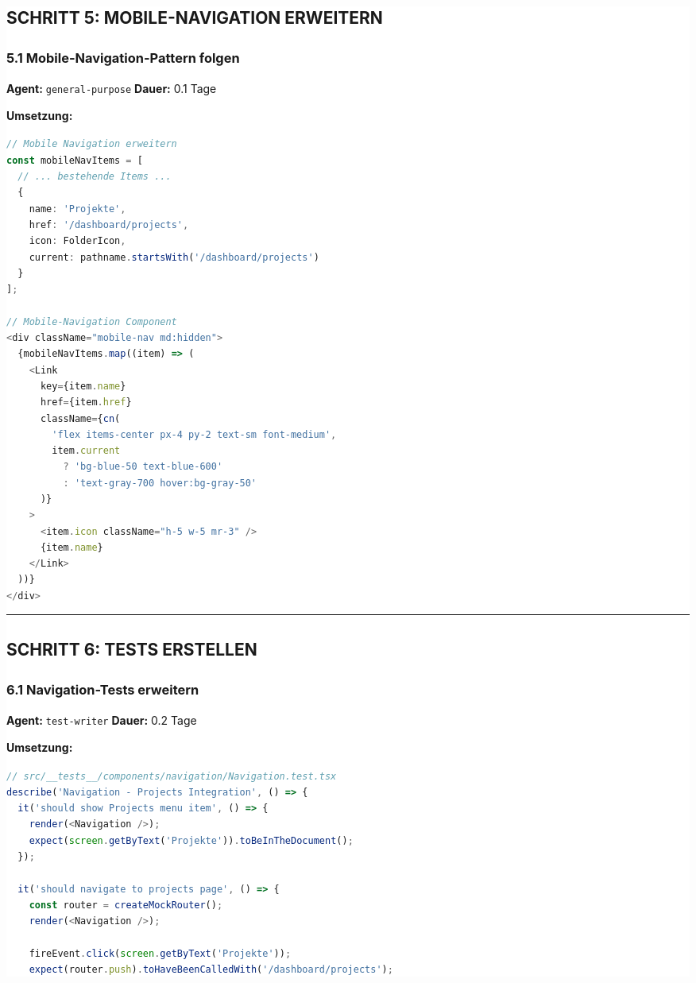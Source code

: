 
## SCHRITT 5: MOBILE-NAVIGATION ERWEITERN

### 5.1 Mobile-Navigation-Pattern folgen
**Agent:** `general-purpose`
**Dauer:** 0.1 Tage

**Umsetzung:**
```typescript
// Mobile Navigation erweitern
const mobileNavItems = [
  // ... bestehende Items ...
  {
    name: 'Projekte',
    href: '/dashboard/projects',
    icon: FolderIcon,
    current: pathname.startsWith('/dashboard/projects')
  }
];

// Mobile-Navigation Component
<div className="mobile-nav md:hidden">
  {mobileNavItems.map((item) => (
    <Link
      key={item.name}
      href={item.href}
      className={cn(
        'flex items-center px-4 py-2 text-sm font-medium',
        item.current
          ? 'bg-blue-50 text-blue-600'
          : 'text-gray-700 hover:bg-gray-50'
      )}
    >
      <item.icon className="h-5 w-5 mr-3" />
      {item.name}
    </Link>
  ))}
</div>
```

---

## SCHRITT 6: TESTS ERSTELLEN

### 6.1 Navigation-Tests erweitern
**Agent:** `test-writer`
**Dauer:** 0.2 Tage

**Umsetzung:**
```typescript
// src/__tests__/components/navigation/Navigation.test.tsx
describe('Navigation - Projects Integration', () => {
  it('should show Projects menu item', () => {
    render(<Navigation />);
    expect(screen.getByText('Projekte')).toBeInTheDocument();
  });

  it('should navigate to projects page', () => {
    const router = createMockRouter();
    render(<Navigation />);
    
    fireEvent.click(screen.getByText('Projekte'));
    expect(router.push).toHaveBeenCalledWith('/dashboard/projects');
```